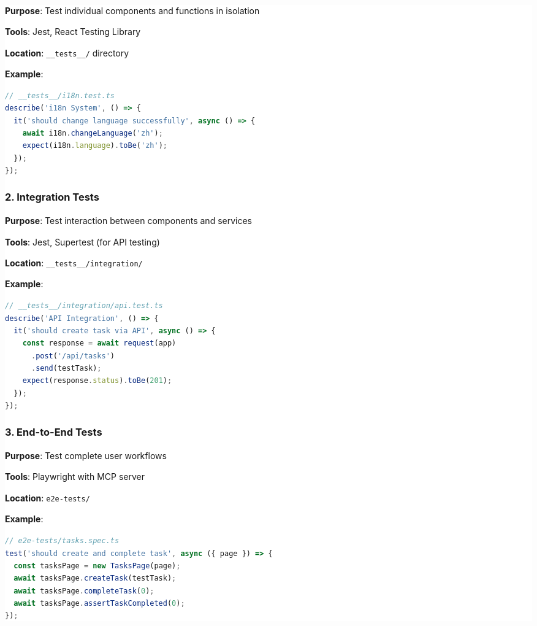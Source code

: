 **Purpose**: Test individual components and functions in isolation

**Tools**: Jest, React Testing Library

**Location**: `__tests__/` directory

**Example**:
```typescript
// __tests__/i18n.test.ts
describe('i18n System', () => {
  it('should change language successfully', async () => {
    await i18n.changeLanguage('zh');
    expect(i18n.language).toBe('zh');
  });
});
```

### 2. Integration Tests

**Purpose**: Test interaction between components and services

**Tools**: Jest, Supertest (for API testing)

**Location**: `__tests__/integration/`

**Example**:
```typescript
// __tests__/integration/api.test.ts
describe('API Integration', () => {
  it('should create task via API', async () => {
    const response = await request(app)
      .post('/api/tasks')
      .send(testTask);
    expect(response.status).toBe(201);
  });
});
```

### 3. End-to-End Tests

**Purpose**: Test complete user workflows

**Tools**: Playwright with MCP server

**Location**: `e2e-tests/`

**Example**:
```typescript
// e2e-tests/tasks.spec.ts
test('should create and complete task', async ({ page }) => {
  const tasksPage = new TasksPage(page);
  await tasksPage.createTask(testTask);
  await tasksPage.completeTask(0);
  await tasksPage.assertTaskCompleted(0);
});
```
